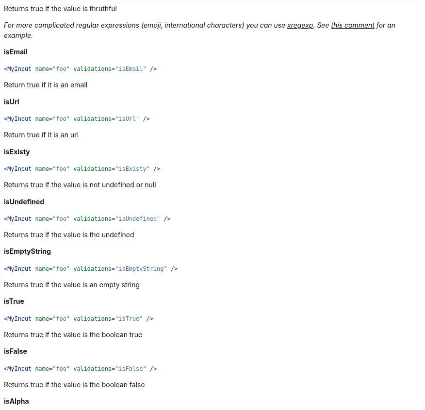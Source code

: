Returns true if the value is thruthful

_For more complicated regular expressions (emoji, international characters) you can use
[xregexp](https://github.com/slevithan/xregexp). See
[this comment](https://github.com/christianalfoni/formsy-react/issues/407#issuecomment-266306783) for an example._

**isEmail**

```jsx
<MyInput name="foo" validations="isEmail" />
```

Return true if it is an email

**isUrl**

```jsx
<MyInput name="foo" validations="isUrl" />
```

Return true if it is an url

**isExisty**

```jsx
<MyInput name="foo" validations="isExisty" />
```

Returns true if the value is not undefined or null

**isUndefined**

```jsx
<MyInput name="foo" validations="isUndefined" />
```

Returns true if the value is the undefined

**isEmptyString**

```jsx
<MyInput name="foo" validations="isEmptyString" />
```

Returns true if the value is an empty string

**isTrue**

```jsx
<MyInput name="foo" validations="isTrue" />
```

Returns true if the value is the boolean true

**isFalse**

```jsx
<MyInput name="foo" validations="isFalse" />
```

Returns true if the value is the boolean false

**isAlpha**
